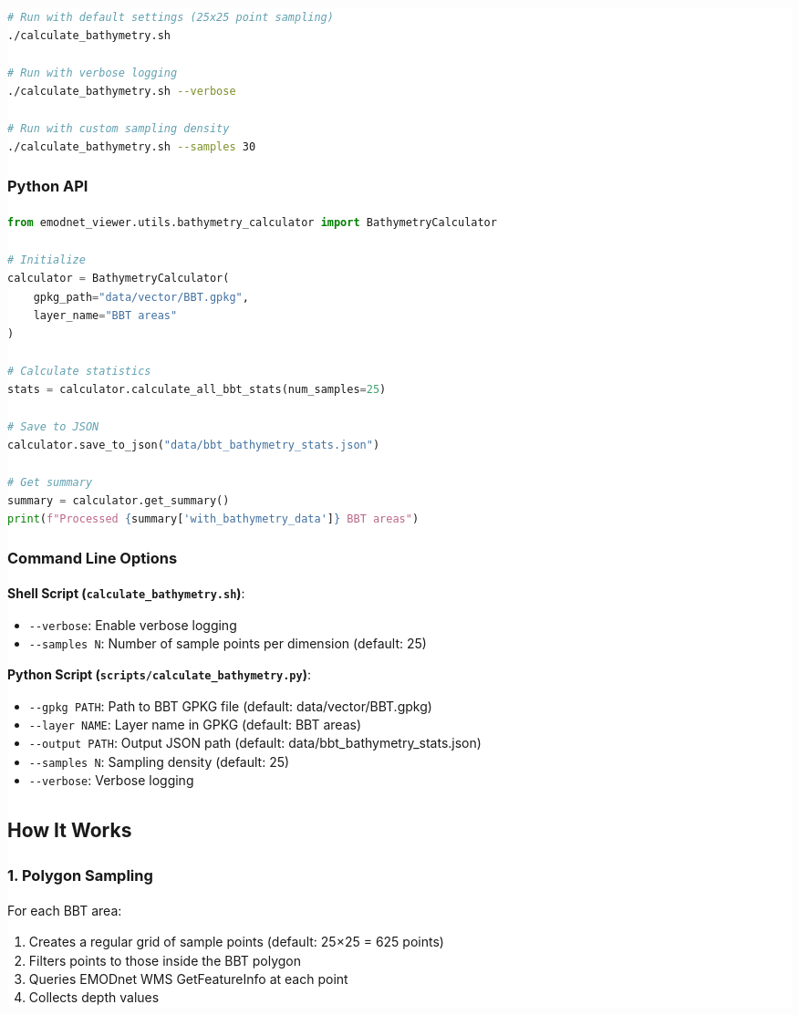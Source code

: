 ```bash
# Run with default settings (25x25 point sampling)
./calculate_bathymetry.sh

# Run with verbose logging
./calculate_bathymetry.sh --verbose

# Run with custom sampling density
./calculate_bathymetry.sh --samples 30
```

### Python API

```python
from emodnet_viewer.utils.bathymetry_calculator import BathymetryCalculator

# Initialize
calculator = BathymetryCalculator(
    gpkg_path="data/vector/BBT.gpkg",
    layer_name="BBT areas"
)

# Calculate statistics
stats = calculator.calculate_all_bbt_stats(num_samples=25)

# Save to JSON
calculator.save_to_json("data/bbt_bathymetry_stats.json")

# Get summary
summary = calculator.get_summary()
print(f"Processed {summary['with_bathymetry_data']} BBT areas")
```

### Command Line Options

**Shell Script (`calculate_bathymetry.sh`)**:
- `--verbose`: Enable verbose logging
- `--samples N`: Number of sample points per dimension (default: 25)

**Python Script (`scripts/calculate_bathymetry.py`)**:
- `--gpkg PATH`: Path to BBT GPKG file (default: data/vector/BBT.gpkg)
- `--layer NAME`: Layer name in GPKG (default: BBT areas)
- `--output PATH`: Output JSON path (default: data/bbt_bathymetry_stats.json)
- `--samples N`: Sampling density (default: 25)
- `--verbose`: Verbose logging

## How It Works

### 1. Polygon Sampling

For each BBT area:
1. Creates a regular grid of sample points (default: 25×25 = 625 points)
2. Filters points to those inside the BBT polygon
3. Queries EMODnet WMS GetFeatureInfo at each point
4. Collects depth values
